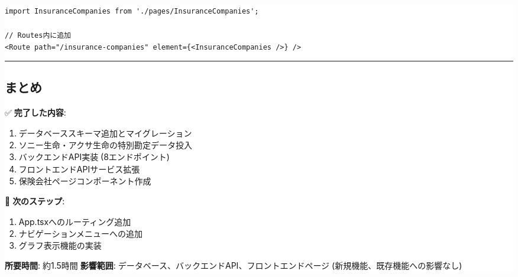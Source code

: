 ```tsx
import InsuranceCompanies from './pages/InsuranceCompanies';

// Routes内に追加
<Route path="/insurance-companies" element={<InsuranceCompanies />} />
```

---

## まとめ

✅ **完了した内容**:
1. データベーススキーマ追加とマイグレーション
2. ソニー生命・アクサ生命の特別勘定データ投入
3. バックエンドAPI実装 (8エンドポイント)
4. フロントエンドAPIサービス拡張
5. 保険会社ページコンポーネント作成

🔄 **次のステップ**:
1. App.tsxへのルーティング追加
2. ナビゲーションメニューへの追加
3. グラフ表示機能の実装

**所要時間**: 約1.5時間
**影響範囲**: データベース、バックエンドAPI、フロントエンドページ (新規機能、既存機能への影響なし)
